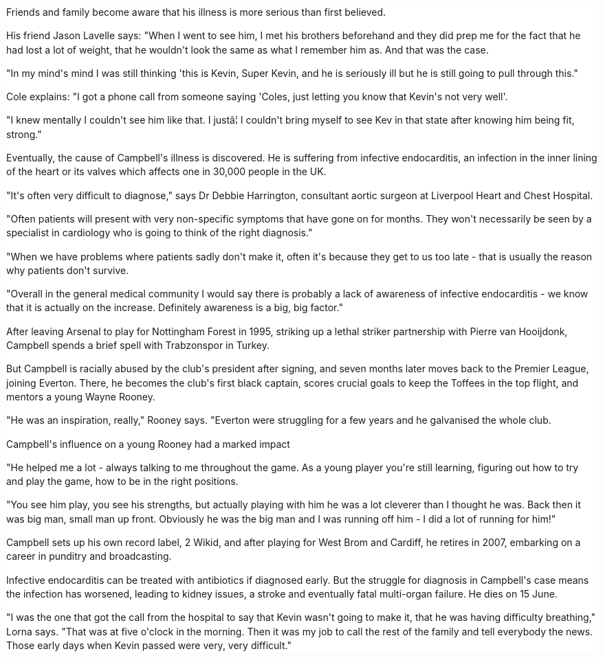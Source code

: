 Friends and family become aware that his illness is more serious than first believed.

His friend Jason Lavelle says: "When I went to see him, I met his brothers beforehand and they did prep me for the fact that he had lost a lot of weight, that he wouldn't look the same as what I remember him as. And that was the case.

"In my mind's mind I was still thinking 'this is Kevin, Super Kevin, and he is seriously ill but he is still going to pull through this."

Cole explains: "I got a phone call from someone saying 'Coles, just letting you know that Kevin's not very well'.

"I knew mentally I couldn't see him like that. I justâ¦ I couldn't bring myself to see Kev in that state after knowing him being fit, strong."

Eventually, the cause of Campbell's illness is discovered. He is suffering from infective endocarditis, an infection in the inner lining of the heart or its valves which affects one in 30,000 people in the UK.

"It's often very difficult to diagnose," says Dr Debbie Harrington, consultant aortic surgeon at Liverpool Heart and Chest Hospital.

"Often patients will present with very non-specific symptoms that have gone on for months. They won't necessarily be seen by a specialist in cardiology who is going to think of the right diagnosis."

"When we have problems where patients sadly don't make it, often it's because they get to us too late - that is usually the reason why patients don't survive.

"Overall in the general medical community I would say there is probably a lack of awareness of infective endocarditis - we know that it is actually on the increase. Definitely awareness is a big, big factor."

After leaving Arsenal to play for Nottingham Forest in 1995, striking up a lethal striker partnership with Pierre van Hooijdonk, Campbell spends a brief spell with Trabzonspor in Turkey.

But Campbell is racially abused by the club's president after signing, and seven months later moves back to the Premier League, joining Everton. There, he becomes the club's first black captain, scores crucial goals to keep the Toffees in the top flight, and mentors a young Wayne Rooney.

"He was an inspiration, really," Rooney says. "Everton were struggling for a few years and he galvanised the whole club.

Campbell's influence on a young Rooney had a marked impact

"He helped me a lot - always talking to me throughout the game. As a young player you're still learning, figuring out how to try and play the game, how to be in the right positions.

"You see him play, you see his strengths, but actually playing with him he was a lot cleverer than I thought he was. Back then it was big man, small man up front. Obviously he was the big man and I was running off him - I did a lot of running for him!"

Campbell sets up his own record label, 2 Wikid, and after playing for West Brom and Cardiff, he retires in 2007, embarking on a career in punditry and broadcasting.

Infective endocarditis can be treated with antibiotics if diagnosed early. But the struggle for diagnosis in Campbell's case means the infection has worsened, leading to kidney issues, a stroke and eventually fatal multi-organ failure. He dies on 15 June.

"I was the one that got the call from the hospital to say that Kevin wasn't going to make it, that he was having difficulty breathing," Lorna says. "That was at five o'clock in the morning. Then it was my job to call the rest of the family and tell everybody the news. Those early days when Kevin passed were very, very difficult."
